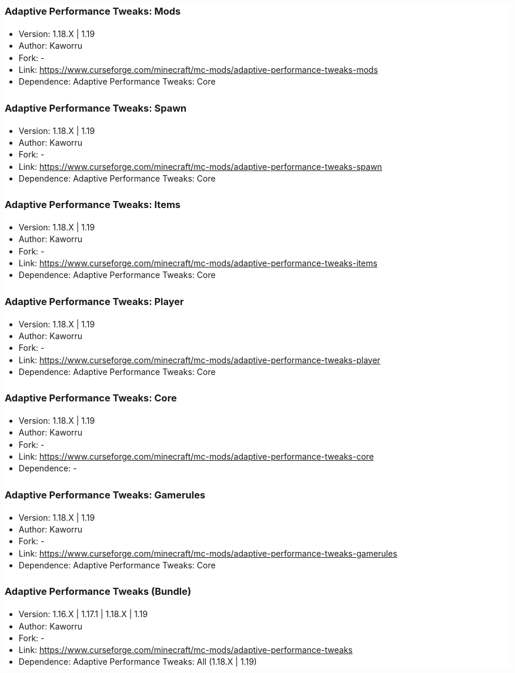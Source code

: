### Adaptive Performance Tweaks: Mods
  - Version: 1.18.X | 1.19
  - Author: Kaworru
  - Fork: -
  - Link: https://www.curseforge.com/minecraft/mc-mods/adaptive-performance-tweaks-mods
  - Dependence: Adaptive Performance Tweaks: Core

### Adaptive Performance Tweaks: Spawn
  - Version: 1.18.X | 1.19
  - Author: Kaworru
  - Fork: -
  - Link: https://www.curseforge.com/minecraft/mc-mods/adaptive-performance-tweaks-spawn
  - Dependence: Adaptive Performance Tweaks: Core
  
### Adaptive Performance Tweaks: Items
  - Version: 1.18.X | 1.19
  - Author: Kaworru
  - Fork: -
  - Link: https://www.curseforge.com/minecraft/mc-mods/adaptive-performance-tweaks-items
  - Dependence: Adaptive Performance Tweaks: Core
  
### Adaptive Performance Tweaks: Player
  - Version: 1.18.X | 1.19
  - Author: Kaworru
  - Fork: -
  - Link: https://www.curseforge.com/minecraft/mc-mods/adaptive-performance-tweaks-player
  - Dependence: Adaptive Performance Tweaks: Core
  
### Adaptive Performance Tweaks: Core
  - Version: 1.18.X | 1.19
  - Author: Kaworru
  - Fork: -
  - Link: https://www.curseforge.com/minecraft/mc-mods/adaptive-performance-tweaks-core
  - Dependence: -
  
### Adaptive Performance Tweaks: Gamerules
  - Version: 1.18.X | 1.19
  - Author: Kaworru
  - Fork: -
  - Link: https://www.curseforge.com/minecraft/mc-mods/adaptive-performance-tweaks-gamerules
  - Dependence: Adaptive Performance Tweaks: Core
  
### Adaptive Performance Tweaks (Bundle)
  - Version: 1.16.X | 1.17.1 | 1.18.X | 1.19
  - Author: Kaworru
  - Fork: -
  - Link: https://www.curseforge.com/minecraft/mc-mods/adaptive-performance-tweaks
  - Dependence: Adaptive Performance Tweaks: All (1.18.X | 1.19)
